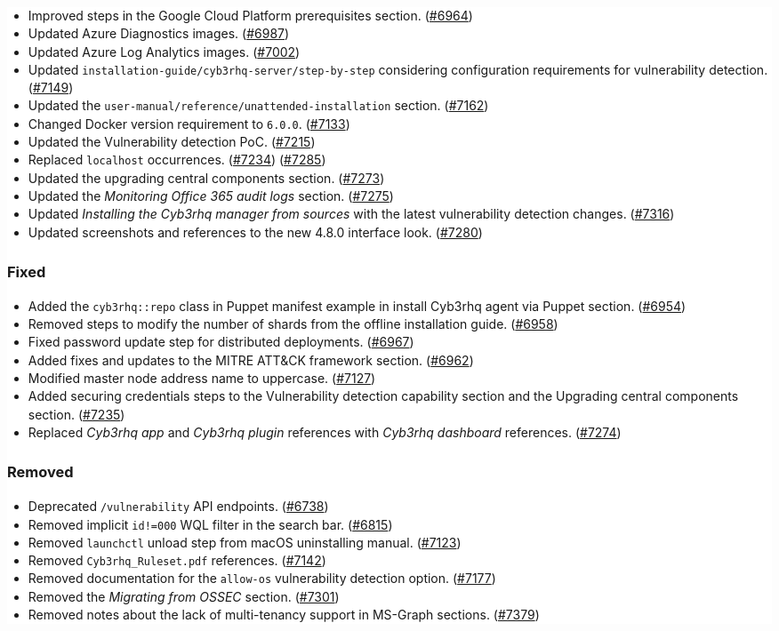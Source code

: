 - Improved steps in the Google Cloud Platform prerequisites section. ([#6964](https://github.com/cyb3rhq/cyb3rhq-documentation/pull/6964))
- Updated Azure Diagnostics images. ([#6987](https://github.com/cyb3rhq/cyb3rhq-documentation/pull/6987))
- Updated Azure Log Analytics images. ([#7002](https://github.com/cyb3rhq/cyb3rhq-documentation/pull/7002))
- Updated ``installation-guide/cyb3rhq-server/step-by-step`` considering configuration requirements for vulnerability detection. ([#7149](https://github.com/cyb3rhq/cyb3rhq-documentation/pull/7149))
- Updated the ``user-manual/reference/unattended-installation`` section. ([#7162](https://github.com/cyb3rhq/cyb3rhq-documentation/pull/7162))
- Changed Docker version requirement to ``6.0.0``. ([#7133](https://github.com/cyb3rhq/cyb3rhq-documentation/pull/7133))
- Updated the Vulnerability detection PoC. ([#7215](https://github.com/cyb3rhq/cyb3rhq-documentation/pull/7215))
- Replaced ``localhost`` occurrences. ([#7234](https://github.com/cyb3rhq/cyb3rhq-documentation/pull/7234)) ([#7285](https://github.com/cyb3rhq/cyb3rhq-documentation/pull/7285))
- Updated the upgrading central components section. ([#7273](https://github.com/cyb3rhq/cyb3rhq-documentation/pull/7273))
- Updated the *Monitoring Office 365 audit logs* section. ([#7275](https://github.com/cyb3rhq/cyb3rhq-documentation/pull/7275))
- Updated *Installing the Cyb3rhq manager from sources* with the latest vulnerability detection changes. ([#7316](https://github.com/cyb3rhq/cyb3rhq-documentation/pull/7316))
- Updated screenshots and references to the new 4.8.0 interface look. ([#7280](https://github.com/cyb3rhq/cyb3rhq-documentation/pull/7280))

### Fixed

- Added the ``cyb3rhq::repo`` class in Puppet manifest example in install Cyb3rhq agent via Puppet section. ([#6954](https://github.com/cyb3rhq/cyb3rhq-documentation/pull/6954))
- Removed steps to modify the number of shards from the offline installation guide. ([#6958](https://github.com/cyb3rhq/cyb3rhq-documentation/pull/6958))
- Fixed password update step for distributed deployments. ([#6967](https://github.com/cyb3rhq/cyb3rhq-documentation/pull/6967))
- Added fixes and updates to the MITRE ATT&CK framework section. ([#6962](https://github.com/cyb3rhq/cyb3rhq-documentation/pull/6962))
- Modified master node address name to uppercase. ([#7127](https://github.com/cyb3rhq/cyb3rhq-documentation/pull/7127))
- Added securing credentials steps to the Vulnerability detection capability section and the Upgrading central components section. ([#7235](https://github.com/cyb3rhq/cyb3rhq-documentation/pull/7235))
- Replaced *Cyb3rhq app* and *Cyb3rhq plugin* references with *Cyb3rhq dashboard* references. ([#7274](https://github.com/cyb3rhq/cyb3rhq-documentation/pull/7274))

### Removed

- Deprecated ``/vulnerability`` API endpoints. ([#6738](https://github.com/cyb3rhq/cyb3rhq-documentation/pull/6738))
- Removed implicit ``id!=000`` WQL filter in the search bar. ([#6815](https://github.com/cyb3rhq/cyb3rhq-documentation/pull/6815))
- Removed ``launchctl`` unload step from macOS uninstalling manual. ([#7123](https://github.com/cyb3rhq/cyb3rhq-documentation/pull/7123))
- Removed ``Cyb3rhq_Ruleset.pdf`` references. ([#7142](https://github.com/cyb3rhq/cyb3rhq-documentation/pull/7142))
- Removed documentation for the ``allow-os`` vulnerability detection option. ([#7177](https://github.com/cyb3rhq/cyb3rhq-documentation/pull/7177))
- Removed the *Migrating from OSSEC* section. ([#7301](https://github.com/cyb3rhq/cyb3rhq-documentation/pull/7301))
- Removed notes about the lack of multi-tenancy support in MS-Graph sections. ([#7379](https://github.com/cyb3rhq/cyb3rhq-documentation/pull/7379))
